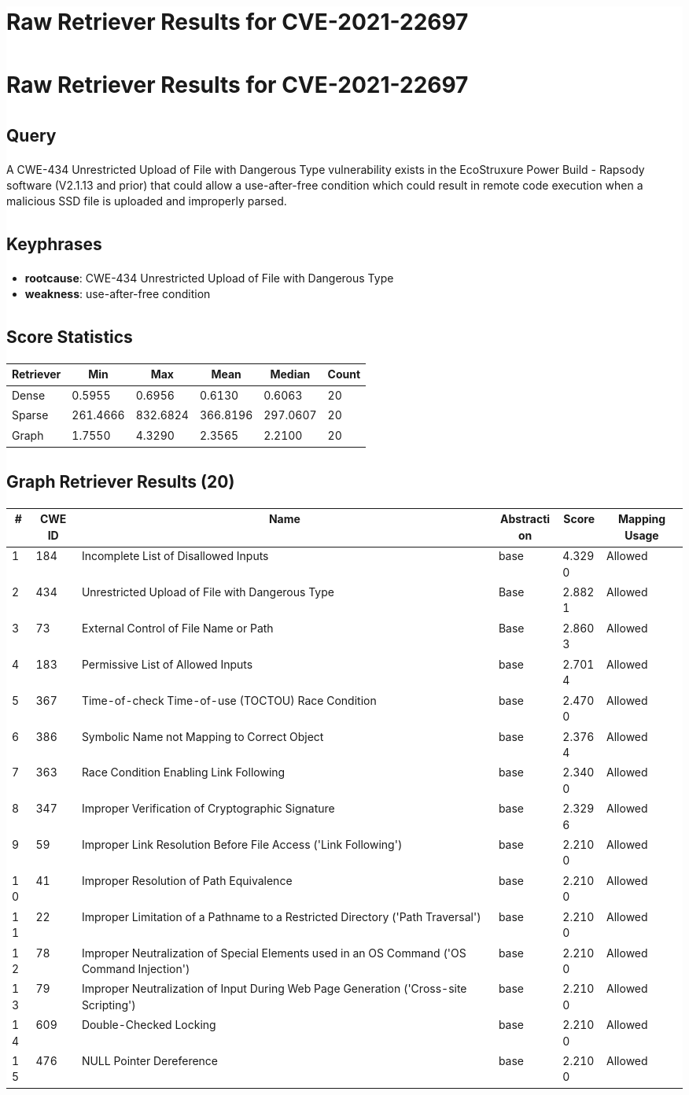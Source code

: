 # Raw Retriever Results for CVE-2021-22697

# Raw Retriever Results for CVE-2021-22697

## Query
A CWE-434 Unrestricted Upload of File with Dangerous Type vulnerability exists in the EcoStruxure Power Build - Rapsody software (V2.1.13 and prior) that could allow a use-after-free condition which could result in remote code execution when a malicious SSD file is uploaded and improperly parsed.

## Keyphrases
- **rootcause**: CWE-434 Unrestricted Upload of File with Dangerous Type
- **weakness**: use-after-free condition

## Score Statistics
| Retriever | Min | Max | Mean | Median | Count |
|-----------|-----|-----|------|--------|-------|
| Dense | 0.5955 | 0.6956 | 0.6130 | 0.6063 | 20 |
| Sparse | 261.4666 | 832.6824 | 366.8196 | 297.0607 | 20 |
| Graph | 1.7550 | 4.3290 | 2.3565 | 2.2100 | 20 |

## Graph Retriever Results (20)
| # | CWE ID | Name | Abstraction | Score | Mapping Usage |
|---|--------|------|-------------|-------|---------------|
| 1 | 184 | Incomplete List of Disallowed Inputs | base | 4.3290 | Allowed |
| 2 | 434 | Unrestricted Upload of File with Dangerous Type | Base | 2.8821 | Allowed |
| 3 | 73 | External Control of File Name or Path | Base | 2.8603 | Allowed |
| 4 | 183 | Permissive List of Allowed Inputs | base | 2.7014 | Allowed |
| 5 | 367 | Time-of-check Time-of-use (TOCTOU) Race Condition | base | 2.4700 | Allowed |
| 6 | 386 | Symbolic Name not Mapping to Correct Object | base | 2.3764 | Allowed |
| 7 | 363 | Race Condition Enabling Link Following | base | 2.3400 | Allowed |
| 8 | 347 | Improper Verification of Cryptographic Signature | base | 2.3296 | Allowed |
| 9 | 59 | Improper Link Resolution Before File Access ('Link Following') | base | 2.2100 | Allowed |
| 10 | 41 | Improper Resolution of Path Equivalence | base | 2.2100 | Allowed |
| 11 | 22 | Improper Limitation of a Pathname to a Restricted Directory ('Path Traversal') | base | 2.2100 | Allowed |
| 12 | 78 | Improper Neutralization of Special Elements used in an OS Command ('OS Command Injection') | base | 2.2100 | Allowed |
| 13 | 79 | Improper Neutralization of Input During Web Page Generation ('Cross-site Scripting') | base | 2.2100 | Allowed |
| 14 | 609 | Double-Checked Locking | base | 2.2100 | Allowed |
| 15 | 476 | NULL Pointer Dereference | base | 2.2100 | Allowed |
